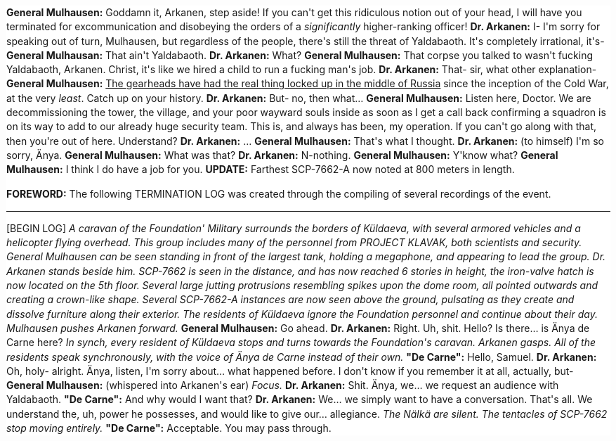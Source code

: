 **General Mulhausen:** Goddamn it, Arkanen, step aside! If you can't get this ridiculous notion out of your head, I will have you terminated for excommunication and disobeying the orders of a _significantly_ higher-ranking officer!
**Dr. Arkanen:** I- I'm sorry for speaking out of turn, Mulhausen, but regardless of the people, there's still the threat of Yaldabaoth. It's completely irrational, it's-
**General Mulhausan:** That ain't Yaldabaoth.
**Dr. Arkanen:** What?
**General Mulhausen:** That corpse you talked to wasn't fucking Yaldabaoth, Arkanen. Christ, it's like we hired a child to run a fucking man's job.
**Dr. Arkanen:** That- sir, what other explanation-
**General Mulhausen:** [The gearheads have had the real thing locked up in the middle of Russia](/scp-5001) since the inception of the Cold War, at the very _least_. Catch up on your history.
**Dr. Arkanen:** But- no, then what…
**General Mulhausen:** Listen here, Doctor. We are decommissioning the tower, the village, and your poor wayward souls inside as soon as I get a call back confirming a squadron is on its way to add to our already huge security team. This is, and always has been, my operation. If you can't go along with that, then you're out of here. Understand?
**Dr. Arkanen:** …
**General Mulhausen:** That's what I thought.
**Dr. Arkanen:** (to himself) I'm so sorry, Änya.
**General Mulhausen:** What was that?
**Dr. Arkanen:** N-nothing.
**General Mulhausen:** Y'know what?
**General Mulhausen:** I think I do have a job for you.
**UPDATE:** Farthest SCP-7662-A now noted at 800 meters in length.
  
  
  
  
  
  
  

**FOREWORD:** The following TERMINATION LOG was created through the compiling of several recordings of the event.
* * *
[BEGIN LOG]
_A caravan of the Foundation' Military surrounds the borders of Küldaeva, with several armored vehicles and a helicopter flying overhead. This group includes many of the personnel from PROJECT KLAVAK, both scientists and security. General Mulhausen can be seen standing in front of the largest tank, holding a megaphone, and appearing to lead the group. Dr. Arkanen stands beside him. SCP-7662 is seen in the distance, and has now reached 6 stories in height, the iron-valve hatch is now located on the 5th floor. Several large jutting protrusions resembling spikes upon the dome room, all pointed outwards and creating a crown-like shape. Several SCP-7662-A instances are now seen above the ground, pulsating as they create and dissolve furniture along their exterior. The residents of Küldaeva ignore the Foundation personnel and continue about their day. Mulhausen pushes Arkanen forward._
**General Mulhausen:** Go ahead.
**Dr. Arkanen:** Right. Uh, shit. Hello? Is there… is Änya de Carne here?
_In synch, every resident of Küldaeva stops and turns towards the Foundation's caravan. Arkanen gasps. All of the residents speak synchronously, with the voice of Änya de Carne instead of their own._
**"De Carne":** Hello, Samuel.
**Dr. Arkanen:** Oh, holy- alright. Änya, listen, I'm sorry about… what happened before. I don't know if you remember it at all, actually, but-
**General Mulhausen:** (whispered into Arkanen's ear) _Focus._
**Dr. Arkanen:** Shit. Änya, we… we request an audience with Yaldabaoth.
**"De Carne":** And why would I want that?
**Dr. Arkanen:** We… we simply want to have a conversation. That's all. We understand the, uh, power he possesses, and would like to give our… allegiance.
_The Nälkä are silent. The tentacles of SCP-7662 stop moving entirely._
**"De Carne":** Acceptable. You may pass through.